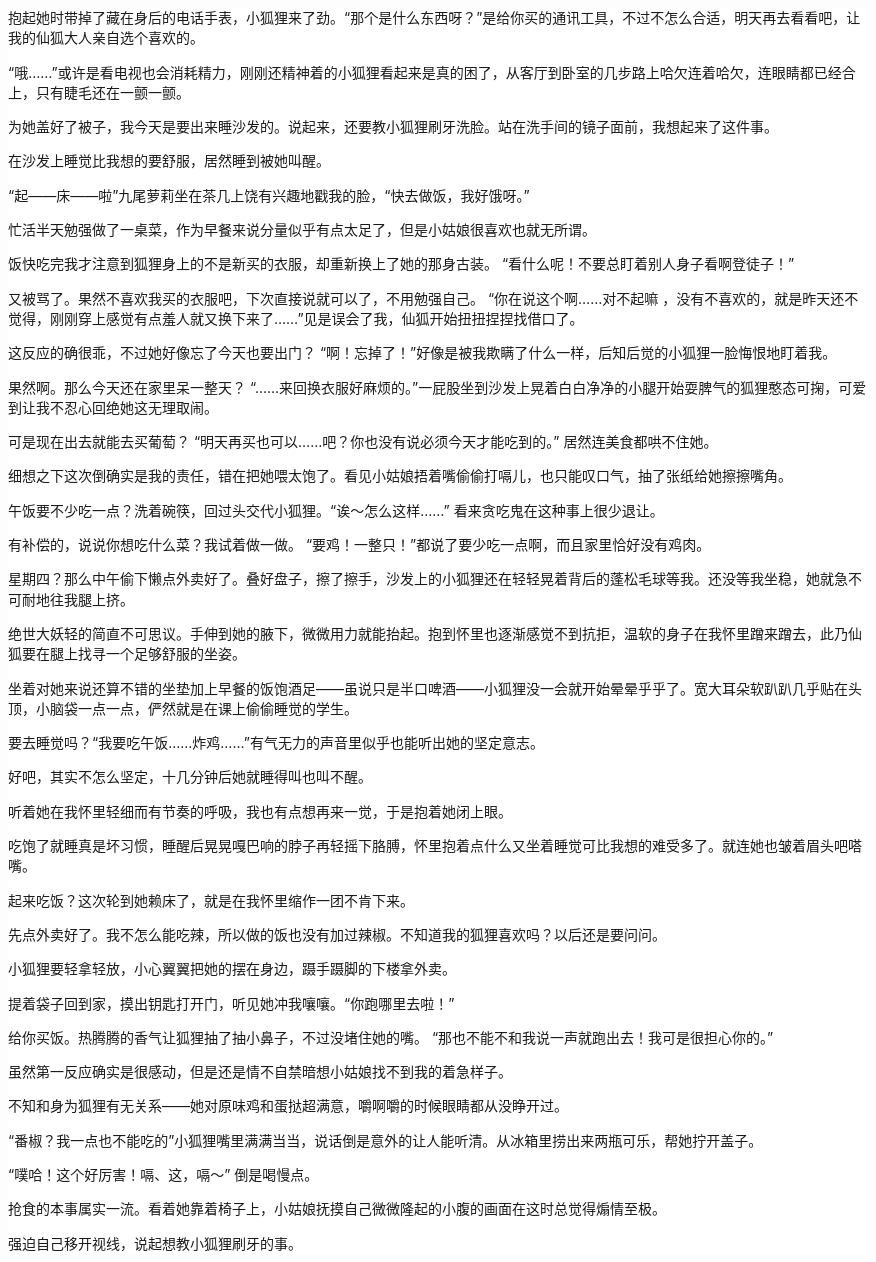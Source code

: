 抱起她时带掉了藏在身后的电话手表，小狐狸来了劲。“那个是什么东西呀？”是给你买的通讯工具，不过不怎么合适，明天再去看看吧，让我的仙狐大人亲自选个喜欢的。

“哦……”或许是看电视也会消耗精力，刚刚还精神着的小狐狸看起来是真的困了，从客厅到卧室的几步路上哈欠连着哈欠，连眼睛都已经合上，只有睫毛还在一颤一颤。

为她盖好了被子，我今天是要出来睡沙发的。说起来，还要教小狐狸刷牙洗脸。站在洗手间的镜子面前，我想起来了这件事。

在沙发上睡觉比我想的要舒服，居然睡到被她叫醒。

“起——床——啦”九尾萝莉坐在茶几上饶有兴趣地戳我的脸，“快去做饭，我好饿呀。”

忙活半天勉强做了一桌菜，作为早餐来说分量似乎有点太足了，但是小姑娘很喜欢也就无所谓。

饭快吃完我才注意到狐狸身上的不是新买的衣服，却重新换上了她的那身古装。 “看什么呢！不要总盯着别人身子看啊登徒子！”

又被骂了。果然不喜欢我买的衣服吧，下次直接说就可以了，不用勉强自己。 “你在说这个啊……对不起嘛 ，没有不喜欢的，就是昨天还不觉得，刚刚穿上感觉有点羞人就又换下来了……”见是误会了我，仙狐开始扭扭捏捏找借口了。

这反应的确很乖，不过她好像忘了今天也要出门？ “啊！忘掉了！”好像是被我欺瞒了什么一样，后知后觉的小狐狸一脸悔恨地盯着我。

果然啊。那么今天还在家里呆一整天？ “……来回换衣服好麻烦的。”一屁股坐到沙发上晃着白白净净的小腿开始耍脾气的狐狸憨态可掬，可爱到让我不忍心回绝她这无理取闹。

可是现在出去就能去买葡萄？ “明天再买也可以……吧？你也没有说必须今天才能吃到的。” 居然连美食都哄不住她。

细想之下这次倒确实是我的责任，错在把她喂太饱了。看见小姑娘捂着嘴偷偷打嗝儿，也只能叹口气，抽了张纸给她擦擦嘴角。

午饭要不少吃一点？洗着碗筷，回过头交代小狐狸。“诶～怎么这样……” 看来贪吃鬼在这种事上很少退让。

有补偿的，说说你想吃什么菜？我试着做一做。 “要鸡！一整只！”都说了要少吃一点啊，而且家里恰好没有鸡肉。

星期四？那么中午偷下懒点外卖好了。叠好盘子，擦了擦手，沙发上的小狐狸还在轻轻晃着背后的蓬松毛球等我。还没等我坐稳，她就急不可耐地往我腿上挤。

绝世大妖轻的简直不可思议。手伸到她的腋下，微微用力就能抬起。抱到怀里也逐渐感觉不到抗拒，温软的身子在我怀里蹭来蹭去，此乃仙狐要在腿上找寻一个足够舒服的坐姿。

坐着对她来说还算不错的坐垫加上早餐的饭饱酒足——虽说只是半口啤酒——小狐狸没一会就开始晕晕乎乎了。宽大耳朵软趴趴几乎贴在头顶，小脑袋一点一点，俨然就是在课上偷偷睡觉的学生。

要去睡觉吗？“我要吃午饭……炸鸡……”有气无力的声音里似乎也能听出她的坚定意志。

好吧，其实不怎么坚定，十几分钟后她就睡得叫也叫不醒。

听着她在我怀里轻细而有节奏的呼吸，我也有点想再来一觉，于是抱着她闭上眼。

吃饱了就睡真是坏习惯，睡醒后晃晃嘎巴响的脖子再轻摇下胳膊，怀里抱着点什么又坐着睡觉可比我想的难受多了。就连她也皱着眉头吧嗒嘴。

起来吃饭？这次轮到她赖床了，就是在我怀里缩作一团不肯下来。

先点外卖好了。我不怎么能吃辣，所以做的饭也没有加过辣椒。不知道我的狐狸喜欢吗？以后还是要问问。

小狐狸要轻拿轻放，小心翼翼把她的摆在身边，蹑手蹑脚的下楼拿外卖。

提着袋子回到家，摸出钥匙打开门，听见她冲我嚷嚷。“你跑哪里去啦！”

给你买饭。热腾腾的香气让狐狸抽了抽小鼻子，不过没堵住她的嘴。 “那也不能不和我说一声就跑出去！我可是很担心你的。”

虽然第一反应确实是很感动，但是还是情不自禁暗想小姑娘找不到我的着急样子。

不知和身为狐狸有无关系——她对原味鸡和蛋挞超满意，嚼啊嚼的时候眼睛都从没睁开过。

“番椒？我一点也不能吃的”小狐狸嘴里满满当当，说话倒是意外的让人能听清。从冰箱里捞出来两瓶可乐，帮她拧开盖子。

“噗哈！这个好厉害！嗝、这，嗝～” 倒是喝慢点。

抢食的本事属实一流。看着她靠着椅子上，小姑娘抚摸自己微微隆起的小腹的画面在这时总觉得煽情至极。

强迫自己移开视线，说起想教小狐狸刷牙的事。
